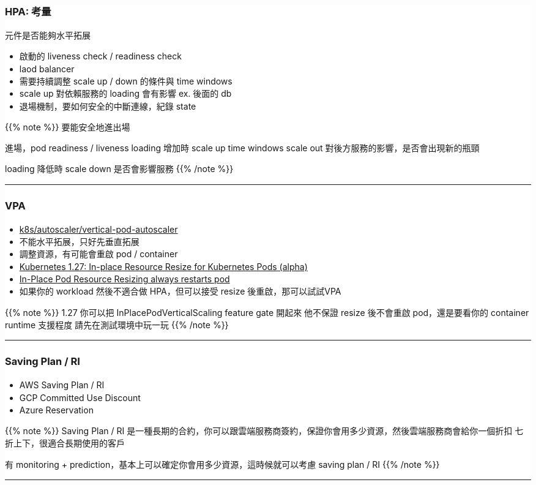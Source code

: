 
### HPA: 考量

元件是否能夠水平拓展
- 啟動的 liveness check / readiness check
- laod balancer
- 需要持續調整 scale up / down 的條件與 time windows
- scale up 對依賴服務的 loading 會有影響 ex. 後面的 db
- 退場機制，要如何安全的中斷連線，紀錄 state

{{% note %}}
要能安全地進出場

進場，pod readiness / liveness
loading 增加時 scale up time windows
scale out 對後方服務的影響，是否會出現新的瓶頸

loading 降低時 scale down 是否會影響服務
{{% /note %}}

---

### VPA

- [k8s/autoscaler/vertical-pod-autoscaler](https://github.com/kubernetes/autoscaler/blob/master/vertical-pod-autoscaler/README.md#quick-start)
- 不能水平拓展，只好先垂直拓展
- 調整資源，有可能會重啟 pod / container
- [Kubernetes 1.27: In-place Resource Resize for Kubernetes Pods (alpha)](https://kubernetes.io/blog/2023/05/12/in-place-pod-resize-alpha/)
- [In-Place Pod Resource Resizing always restarts pod](https://github.com/kubernetes/kubernetes/issues/122760)
- 如果你的 workload 然後不適合做 HPA，但可以接受 resize 後重啟，那可以試試VPA

{{% note %}}
1.27 你可以把 InPlacePodVerticalScaling feature gate 開起來
他不保證 resize 後不會重啟 pod，還是要看你的 container runtime 支援程度
請先在測試環境中玩一玩
{{% /note %}}

---

### Saving Plan / RI

- AWS Saving Plan / RI
- GCP Committed Use Discount
- Azure Reservation

{{% note %}}
Saving Plan / RI 是一種長期的合約，你可以跟雲端服務商簽約，保證你會用多少資源，然後雲端服務商會給你一個折扣
七折上下，很適合長期使用的客戶

有 monitoring + prediction，基本上可以確定你會用多少資源，這時候就可以考慮 saving plan / RI
{{% /note %}}

---